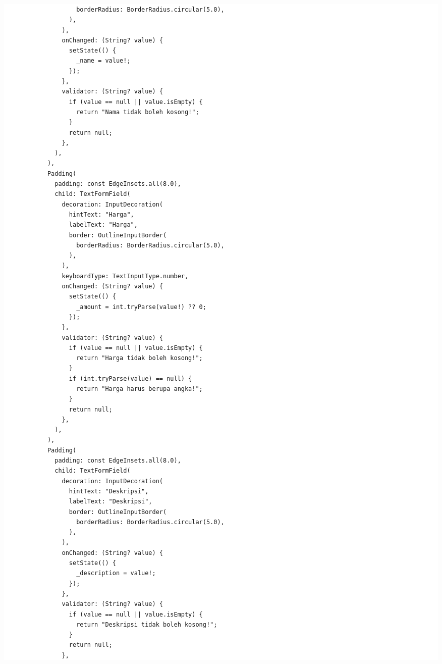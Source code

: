                         borderRadius: BorderRadius.circular(5.0),
                      ),
                    ),
                    onChanged: (String? value) {
                      setState(() {
                        _name = value!;
                      });
                    },
                    validator: (String? value) {
                      if (value == null || value.isEmpty) {
                        return "Nama tidak boleh kosong!";
                      }
                      return null;
                    },
                  ),
                ),
                Padding(
                  padding: const EdgeInsets.all(8.0),
                  child: TextFormField(
                    decoration: InputDecoration(
                      hintText: "Harga",
                      labelText: "Harga",
                      border: OutlineInputBorder(
                        borderRadius: BorderRadius.circular(5.0),
                      ),
                    ),
                    keyboardType: TextInputType.number,
                    onChanged: (String? value) {
                      setState(() {
                        _amount = int.tryParse(value!) ?? 0;
                      });
                    },
                    validator: (String? value) {
                      if (value == null || value.isEmpty) {
                        return "Harga tidak boleh kosong!";
                      }
                      if (int.tryParse(value) == null) {
                        return "Harga harus berupa angka!";
                      }
                      return null;
                    },
                  ),
                ),
                Padding(
                  padding: const EdgeInsets.all(8.0),
                  child: TextFormField(
                    decoration: InputDecoration(
                      hintText: "Deskripsi",
                      labelText: "Deskripsi",
                      border: OutlineInputBorder(
                        borderRadius: BorderRadius.circular(5.0),
                      ),
                    ),
                    onChanged: (String? value) {
                      setState(() {
                        _description = value!;
                      });
                    },
                    validator: (String? value) {
                      if (value == null || value.isEmpty) {
                        return "Deskripsi tidak boleh kosong!";
                      }
                      return null;
                    },